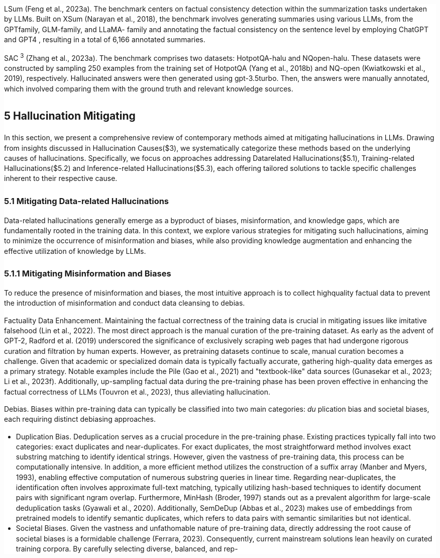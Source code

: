 LSum (Feng et al., 2023a). The benchmark centers on factual consistency detection within the summarization tasks undertaken by LLMs. Built on XSum (Narayan et al., 2018), the benchmark involves generating summaries using various LLMs, from the GPTfamily, GLM-family, and LLaMA-
family and annotating the factual consistency on the sentence level by employing ChatGPT and GPT4 , resulting in a total of 6,166 annotated summaries.

SAC $^{3}$ (Zhang et al., 2023a). The benchmark comprises two datasets: HotpotQA-halu and NQopen-halu. These datasets were constructed by sampling 250 examples from the training set of HotpotQA (Yang et al., 2018b) and NQ-open (Kwiatkowski et al., 2019), respectively. Hallucinated answers were then generated using gpt-3.5turbo. Then, the answers were manually annotated, which involved comparing them with the ground truth and relevant knowledge sources.

## 5 Hallucination Mitigating

In this section, we present a comprehensive review of contemporary methods aimed at mitigating hallucinations in LLMs. Drawing from insights discussed in Hallucination Causes(\$3), we systematically categorize these methods based on the underlying causes of hallucinations. Specifically, we focus on approaches addressing Datarelated Hallucinations(\$5.1), Training-related Hallucinations(\$5.2) and Inference-related Hallucinations(\$5.3), each offering tailored solutions to tackle specific challenges inherent to their respective cause.

### 5.1 Mitigating Data-related Hallucinations

Data-related hallucinations generally emerge as a byproduct of biases, misinformation, and knowledge gaps, which are fundamentally rooted in the training data. In this context, we explore various strategies for mitigating such hallucinations, aiming to minimize the occurrence of misinformation and biases, while also providing knowledge augmentation and enhancing the effective utilization of knowledge by LLMs.

### 5.1.1 Mitigating Misinformation and Biases

To reduce the presence of misinformation and biases, the most intuitive approach is to collect highquality factual data to prevent the introduction of misinformation and conduct data cleansing to debias.

Factuality Data Enhancement. Maintaining the factual correctness of the training data is crucial in mitigating issues like imitative falsehood (Lin et al., 2022). The most direct approach is the manual curation of the pre-training dataset. As early as the advent of GPT-2, Radford et al. (2019) underscored the significance of exclusively scraping web pages that had undergone rigorous curation and filtration by human experts. However, as pretraining datasets continue to scale, manual curation becomes a challenge. Given that academic or specialized domain data is typically factually accurate, gathering high-quality data emerges as a primary strategy. Notable examples include the Pile (Gao et al., 2021) and "textbook-like" data sources (Gunasekar et al., 2023; Li et al., 2023f). Additionally, up-sampling factual data during the pre-training phase has been proven effective in enhancing the factual correctness of LLMs (Touvron et al., 2023), thus alleviating hallucination.

Debias. Biases within pre-training data can typically be classified into two main categories: $d u$ plication bias and societal biases, each requiring distinct debiasing approaches.

- Duplication Bias. Deduplication serves as a crucial procedure in the pre-training phase. Existing practices typically fall into two categories: exact duplicates and near-duplicates. For exact duplicates, the most straightforward method involves exact substring matching to identify identical strings. However, given the vastness of pre-training data, this process can be computationally intensive. In addition, a more efficient method utilizes the construction of a suffix array (Manber and Myers, 1993), enabling effective computation of numerous substring queries in linear time. Regarding near-duplicates, the identification often involves approximate full-text matching, typically utilizing hash-based techniques to identify document pairs with significant ngram overlap. Furthermore, MinHash (Broder, 1997) stands out as a prevalent algorithm for large-scale deduplication tasks (Gyawali et al., 2020). Additionally, SemDeDup (Abbas et al., 2023) makes use of embeddings from pretrained models to identify semantic duplicates, which refers to data pairs with semantic similarities but not identical.
- Societal Biases. Given the vastness and unfathomable nature of pre-training data, directly addressing the root cause of societal biases is a formidable challenge (Ferrara, 2023). Consequently, current mainstream solutions lean heavily on curated training corpora. By carefully selecting diverse, balanced, and rep-